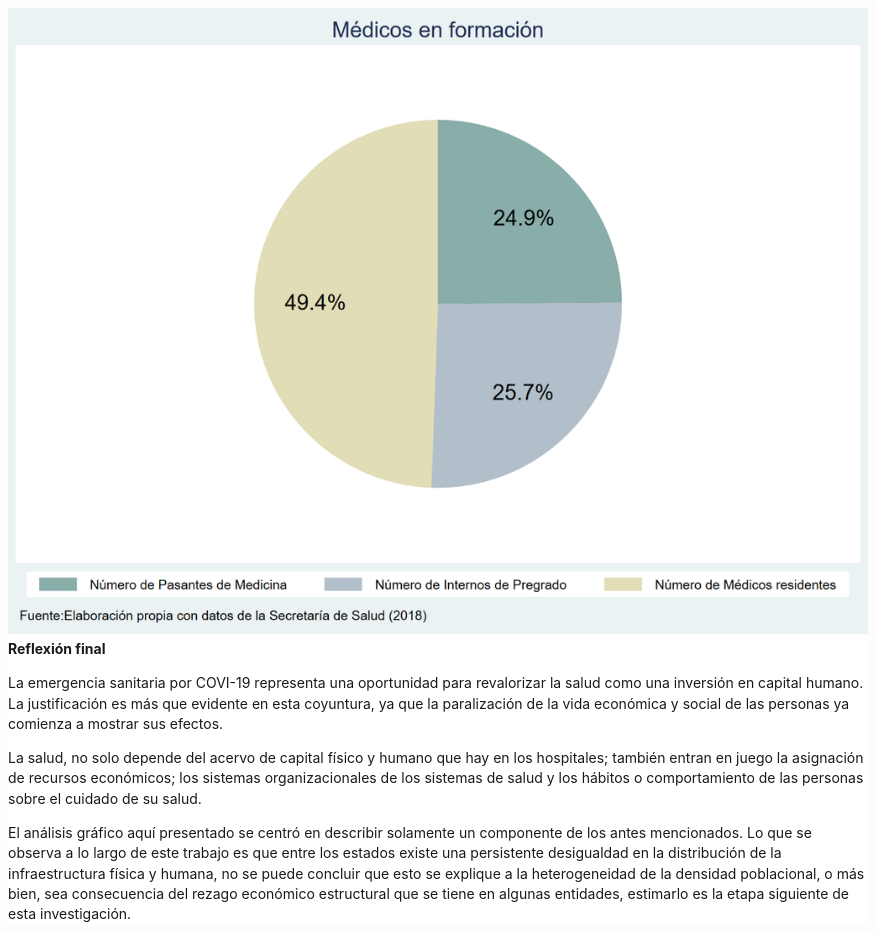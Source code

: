  ![Grafica9](https://github.com/mexicovid/MexiCovidResearch/blob/master/Media/1_analisis_recursos_humanos/image9.png?raw=true)
**Reflexión final**

La emergencia sanitaria por COVI-19 representa una oportunidad para
revalorizar la salud como una inversión en capital humano. La
justificación es más que evidente en esta coyuntura, ya que la
paralización de la vida económica y social de las personas ya comienza a
mostrar sus efectos.

La salud, no solo depende del acervo de capital físico y humano que hay
en los hospitales; también entran en juego la asignación de recursos
económicos; los sistemas organizacionales de los sistemas de salud y los
hábitos o comportamiento de las personas sobre el cuidado de su salud.

El análisis gráfico aquí presentado se centró en describir solamente un
componente de los antes mencionados. Lo que se observa a lo largo de
este trabajo es que entre los estados existe una persistente desigualdad
en la distribución de la infraestructura física y humana, no se puede
concluir que esto se explique a la heterogeneidad de la densidad
poblacional, o más bien, sea consecuencia del rezago económico
estructural que se tiene en algunas entidades, estimarlo es la etapa
siguiente de esta investigación.
